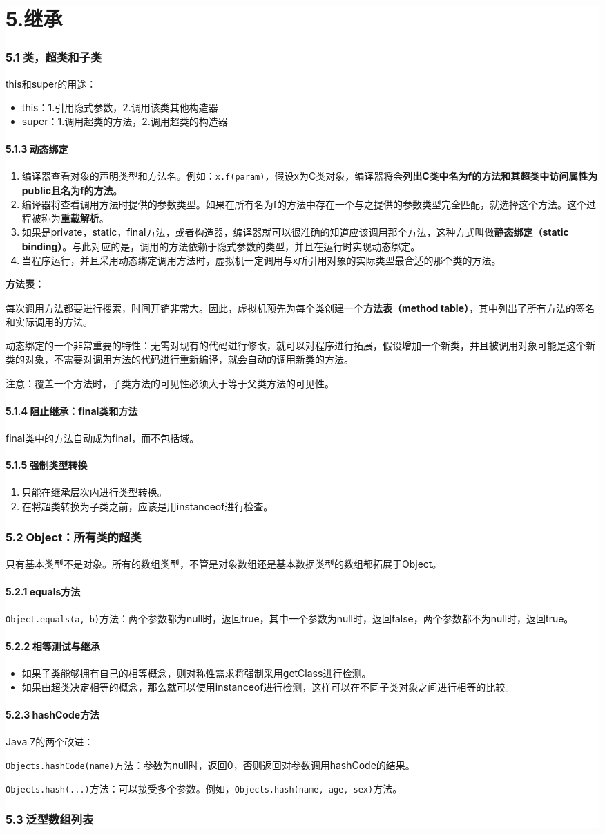 # 5.继承

### 5.1 类，超类和子类

this和super的用途：

- this：1.引用隐式参数，2.调用该类其他构造器
- super：1.调用超类的方法，2.调用超类的构造器

#### 5.1.3 动态绑定

1. 编译器查看对象的声明类型和方法名。例如：`x.f(param)`，假设x为C类对象，编译器将会**列出C类中名为f的方法和其超类中访问属性为public且名为f的方法**。
2. 编译器将查看调用方法时提供的参数类型。如果在所有名为f的方法中存在一个与之提供的参数类型完全匹配，就选择这个方法。这个过程被称为**重载解析**。           
3. 如果是private，static，final方法，或者构造器，编译器就可以很准确的知道应该调用那个方法，这种方式叫做**静态绑定（static binding）**。与此对应的是，调用的方法依赖于隐式参数的类型，并且在运行时实现动态绑定。
4. 当程序运行，并且采用动态绑定调用方法时，虚拟机一定调用与x所引用对象的实际类型最合适的那个类的方法。

**方法表：**

每次调用方法都要进行搜索，时间开销非常大。因此，虚拟机预先为每个类创建一个**方法表（method table）**，其中列出了所有方法的签名和实际调用的方法。

动态绑定的一个非常重要的特性：无需对现有的代码进行修改，就可以对程序进行拓展，假设增加一个新类，并且被调用对象可能是这个新类的对象，不需要对调用方法的代码进行重新编译，就会自动的调用新类的方法。

注意：覆盖一个方法时，子类方法的可见性必须大于等于父类方法的可见性。

#### 5.1.4 阻止继承：final类和方法

final类中的方法自动成为final，而不包括域。

#### 5.1.5 强制类型转换

1. 只能在继承层次内进行类型转换。
2. 在将超类转换为子类之前，应该是用instanceof进行检查。

### 5.2 Object：所有类的超类

只有基本类型不是对象。所有的数组类型，不管是对象数组还是基本数据类型的数组都拓展于Object。

#### 5.2.1 equals方法

`Object.equals(a, b)`方法：两个参数都为null时，返回true，其中一个参数为null时，返回false，两个参数都不为null时，返回true。

#### 5.2.2 相等测试与继承

- 如果子类能够拥有自己的相等概念，则对称性需求将强制采用getClass进行检测。
- 如果由超类决定相等的概念，那么就可以使用instanceof进行检测，这样可以在不同子类对象之间进行相等的比较。

#### 5.2.3 hashCode方法

Java 7的两个改进：

`Objects.hashCode(name)`方法：参数为null时，返回0，否则返回对参数调用hashCode的结果。

`Objects.hash(...)`方法：可以接受多个参数。例如，`Objects.hash(name, age, sex)`方法。

### 5.3 泛型数组列表
